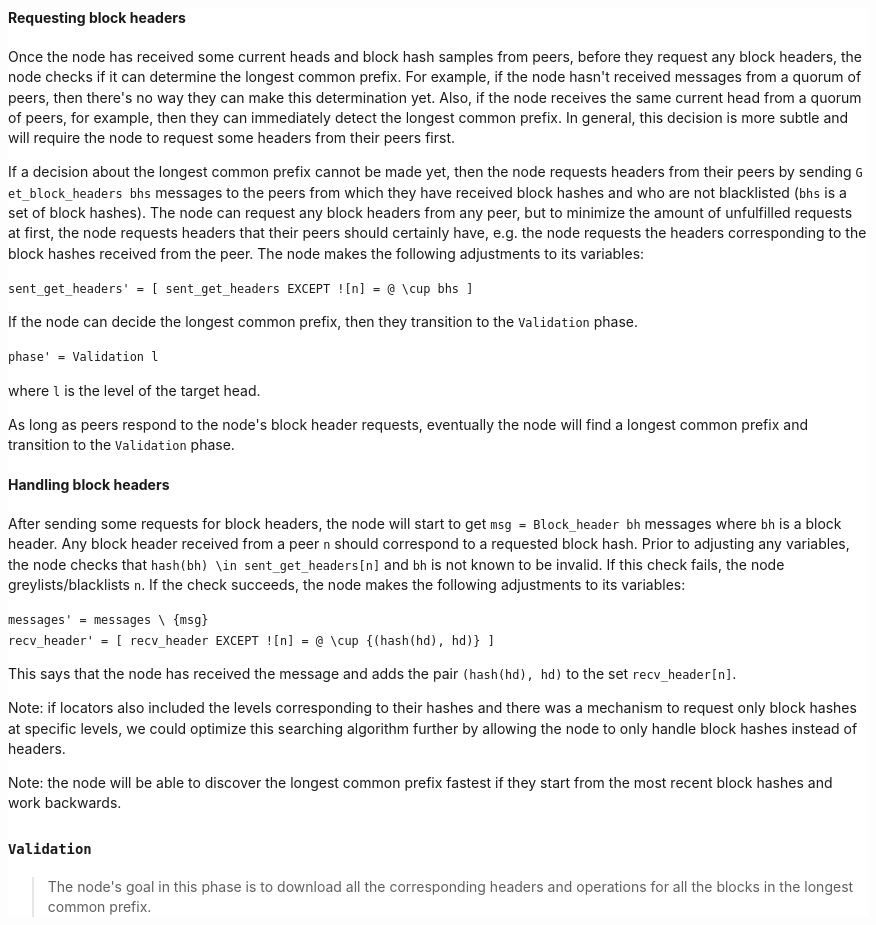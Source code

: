 #### Requesting block headers

Once the node has received some current heads and block hash samples from peers, before they request any block headers, the node checks if it can determine the longest common prefix. For example, if the node hasn't received messages from a quorum of peers, then there's no way they can make this determination yet. Also, if the node receives the same current head from a quorum of peers, for example, then they can immediately detect the longest common prefix. In general, this decision is more subtle and will require the node to request some headers from their peers first.

If a decision about the longest common prefix cannot be made yet, then the node requests headers from their peers by sending `Get_block_headers bhs` messages to the peers from which they have received block hashes and who are not blacklisted (`bhs` is a set of block hashes). The node can request any block headers from any peer, but to minimize the amount of unfulfilled requests at first, the node requests headers that their peers should certainly have, e.g. the node requests the headers corresponding to the block hashes received from the peer. The node makes the following adjustments to its variables:

```
sent_get_headers' = [ sent_get_headers EXCEPT ![n] = @ \cup bhs ]
```

If the node can decide the longest common prefix, then they transition to the `Validation` phase.

```
phase' = Validation l
```

where `l` is the level of the target head.

As long as peers respond to the node's block header requests, eventually the node will find a longest common prefix and transition to the `Validation` phase.

#### Handling block headers

After sending some requests for block headers, the node will start to get `msg = Block_header bh` messages where `bh` is a block header. Any block header received from a peer `n` should correspond to a requested block hash. Prior to adjusting any variables, the node checks that `hash(bh) \in sent_get_headers[n]` and `bh` is not known to be invalid. If this check fails, the node greylists/blacklists `n`. If the check succeeds, the node makes the following adjustments to its variables:

```
messages' = messages \ {msg}
recv_header' = [ recv_header EXCEPT ![n] = @ \cup {(hash(hd), hd)} ]
```

This says that the node has received the message and adds the pair `(hash(hd), hd)` to the set `recv_header[n]`.

Note: if locators also included the levels corresponding to their hashes and there was a mechanism to request only block hashes at specific levels, we could optimize this searching algorithm further by allowing the node to only handle block hashes instead of headers.

Note: the node will be able to discover the longest common prefix fastest if they start from the most recent block hashes and work backwards.

### `Validation`

> The node's goal in this phase is to download all the corresponding headers and operations for all the blocks in the longest common prefix.
